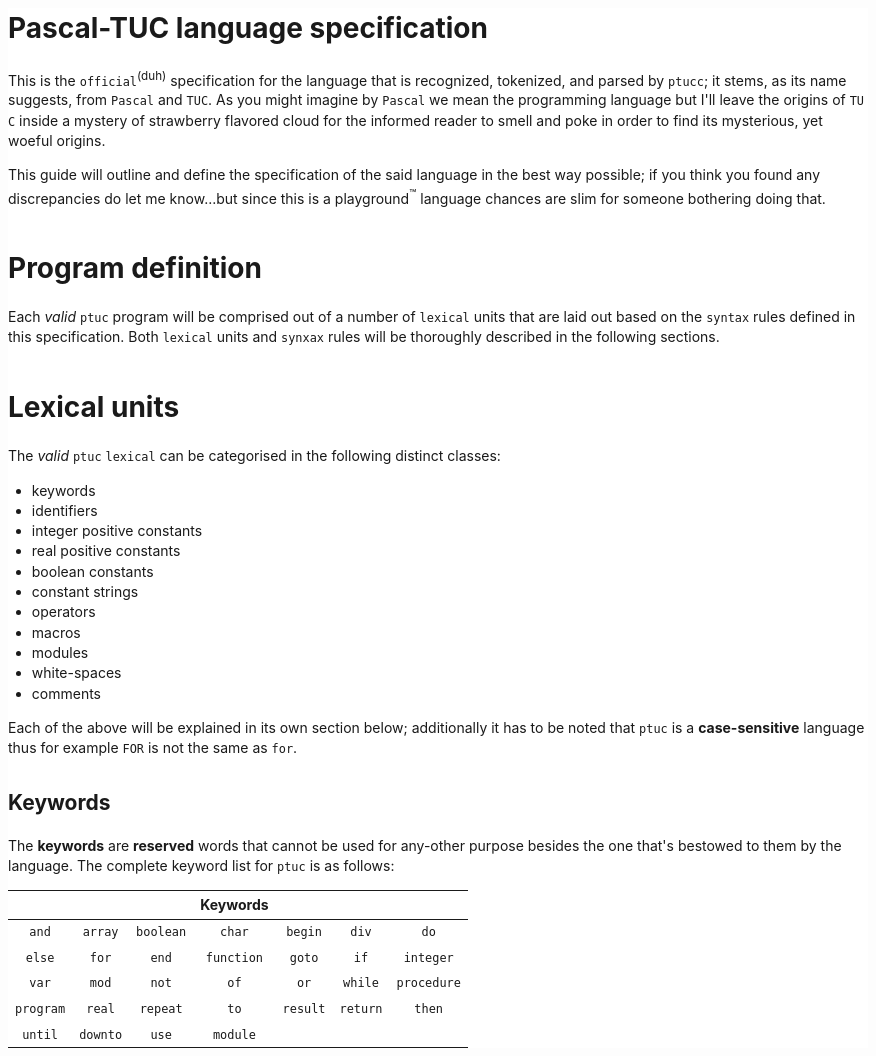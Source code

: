 # Pascal-TUC language specification

This is the `official`<sup>(duh)</sup> specification for the language that is recognized, tokenized,
and parsed by `ptucc`; it stems, as its name suggests, from `Pascal` and `TUC`. As you might imagine
by `Pascal` we mean the programming language but I'll leave the origins of `TUC` inside  a mystery
of strawberry flavored cloud for the informed reader to smell and poke in order to find its
mysterious, yet woeful origins.

This guide will outline and define the specification of the said language in the best way possible;
if you think you found any discrepancies do let me know...but since this is a playground<sup>&trade;</sup> language
 chances are slim for someone bothering doing that.

# Program definition

Each *valid* `ptuc` program will be comprised out of a number of `lexical` units that are laid out
based on the `syntax` rules defined in this specification. Both `lexical` units and `synxax` rules
will be thoroughly described in the following sections.

# Lexical units

The *valid* `ptuc` `lexical` can be categorised in the following distinct classes:

 * keywords
 * identifiers
 * integer positive constants
 * real positive constants
 * boolean constants
 * constant strings
 * operators
 * macros
 * modules
 * white-spaces
 * comments

 Each of the above will be explained in its own section below; additionally it has to be noted that
 `ptuc` is a **case-sensitive** language thus for example `FOR` is not the same as `for`.

## Keywords

 The **keywords** are **reserved** words that cannot be used for any-other purpose besides the one that's
 bestowed to them by the language. The complete keyword list for `ptuc` is as follows:

|         |        |         |  Keywords  |        |        |           |
|:-------:|:------:|:-------:|:----------:|:------:|:------:|:---------:|
|   `and`   |  `array` | `boolean` |    `char`    |  `begin` |  `div`   |     `do`    |
|   `else`  |  `for`   |   `end`   |  `function`  |  `goto`  |  `if`    |  `integer`  |
|   `var`   |  `mod`   |   `not`   |     `of`     |   `or`   | `while`  | `procedure` |
| `program` |  `real`  | `repeat`  |     `to`     | `result` | `return` |   `then`    |
|  `until`  | `downto` |    `use`     |   `module`         |        |        |           |
